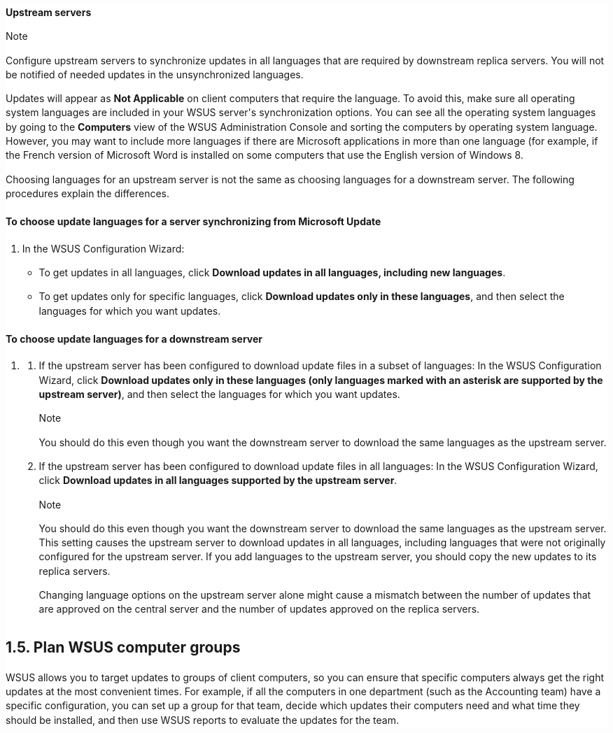 **Upstream servers**

> [!NOTE]
> Configure upstream servers to synchronize updates in all languages that are required by downstream replica servers. You will not be notified of needed updates in the unsynchronized languages.

Updates will appear as **Not Applicable** on client computers that require the language. To avoid this, make sure all operating system languages are included in your WSUS server's synchronization options. You can see all the operating system languages by going to the **Computers** view of the WSUS Administration Console and sorting the computers by operating system language. However, you may want to include more languages if there are Microsoft applications in more than one language (for example, if the French version of Microsoft Word is installed on some computers that use the English version of Windows 8.

Choosing languages for an upstream server is not the same as choosing languages for a downstream server. The following procedures explain the differences.

#### To choose update languages for a server synchronizing from Microsoft Update

1.  In the WSUS Configuration Wizard:

    -   To get updates in all languages, click **Download updates in all languages, including new languages**.

    -   To get updates only for specific languages, click **Download updates only in these languages**, and then select the languages for which you want updates.

#### To choose update languages for a downstream server

1.  1.  If the upstream server has been configured to download update files in a subset of languages: In the WSUS Configuration Wizard, click **Download updates only in these languages (only languages marked with an asterisk are supported by the upstream server)**, and then select the languages for which you want updates.

        > [!NOTE]
        > You should do this even though you want the downstream server to download the same languages as the upstream server.

    2.  If the upstream server has been configured to download update files in all languages: In the WSUS Configuration Wizard, click **Download updates in all languages supported by the upstream server**.

        > [!NOTE]
        > You should do this even though you want the downstream server to download the same languages as the upstream server. This setting causes the upstream server to download updates in all languages, including languages that were not originally configured for the upstream server. If you add languages to the upstream server, you should copy the new updates to its replica servers.
        > 
        > Changing language options on the upstream server alone might cause a mismatch between the number of updates that are approved on the central server and the number of updates approved on the replica servers.

## <a name="BKMK_1.5"></a>1.5. Plan WSUS computer groups
WSUS allows you to target updates to groups of client computers, so you can ensure that specific computers always get the right updates at the most convenient times. For example, if all the computers in one department (such as the Accounting team) have a specific configuration, you can set up a group for that team, decide which updates their computers need and what time they should be installed, and then use WSUS reports to evaluate the updates for the team.

